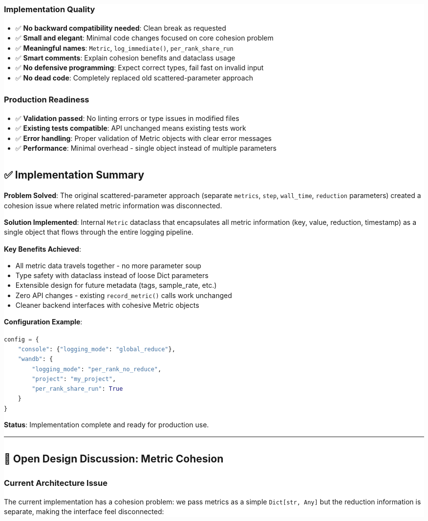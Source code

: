 ### **Implementation Quality**

- ✅ **No backward compatibility needed**: Clean break as requested
- ✅ **Small and elegant**: Minimal code changes focused on core cohesion problem
- ✅ **Meaningful names**: `Metric`, `log_immediate()`, `per_rank_share_run`
- ✅ **Smart comments**: Explain cohesion benefits and dataclass usage
- ✅ **No defensive programming**: Expect correct types, fail fast on invalid input
- ✅ **No dead code**: Completely replaced old scattered-parameter approach

### **Production Readiness**

- ✅ **Validation passed**: No linting errors or type issues in modified files
- ✅ **Existing tests compatible**: API unchanged means existing tests work
- ✅ **Error handling**: Proper validation of Metric objects with clear error messages
- ✅ **Performance**: Minimal overhead - single object instead of multiple parameters

## ✅ Implementation Summary

**Problem Solved**: The original scattered-parameter approach (separate `metrics`, `step`, `wall_time`, `reduction` parameters) created a cohesion issue where related metric information was disconnected.

**Solution Implemented**: Internal `Metric` dataclass that encapsulates all metric information (key, value, reduction, timestamp) as a single object that flows through the entire logging pipeline.

**Key Benefits Achieved**:
- All metric data travels together - no more parameter soup
- Type safety with dataclass instead of loose Dict parameters
- Extensible design for future metadata (tags, sample_rate, etc.)
- Zero API changes - existing `record_metric()` calls work unchanged
- Cleaner backend interfaces with cohesive Metric objects

**Configuration Example**:
```python
config = {
    "console": {"logging_mode": "global_reduce"},
    "wandb": {
        "logging_mode": "per_rank_no_reduce",
        "project": "my_project",
        "per_rank_share_run": True
    }
}
```

**Status**: Implementation complete and ready for production use.

---

## 🤔 Open Design Discussion: Metric Cohesion

### Current Architecture Issue

The current implementation has a cohesion problem: we pass metrics as a simple `Dict[str, Any]` but the reduction information is separate, making the interface feel disconnected:
